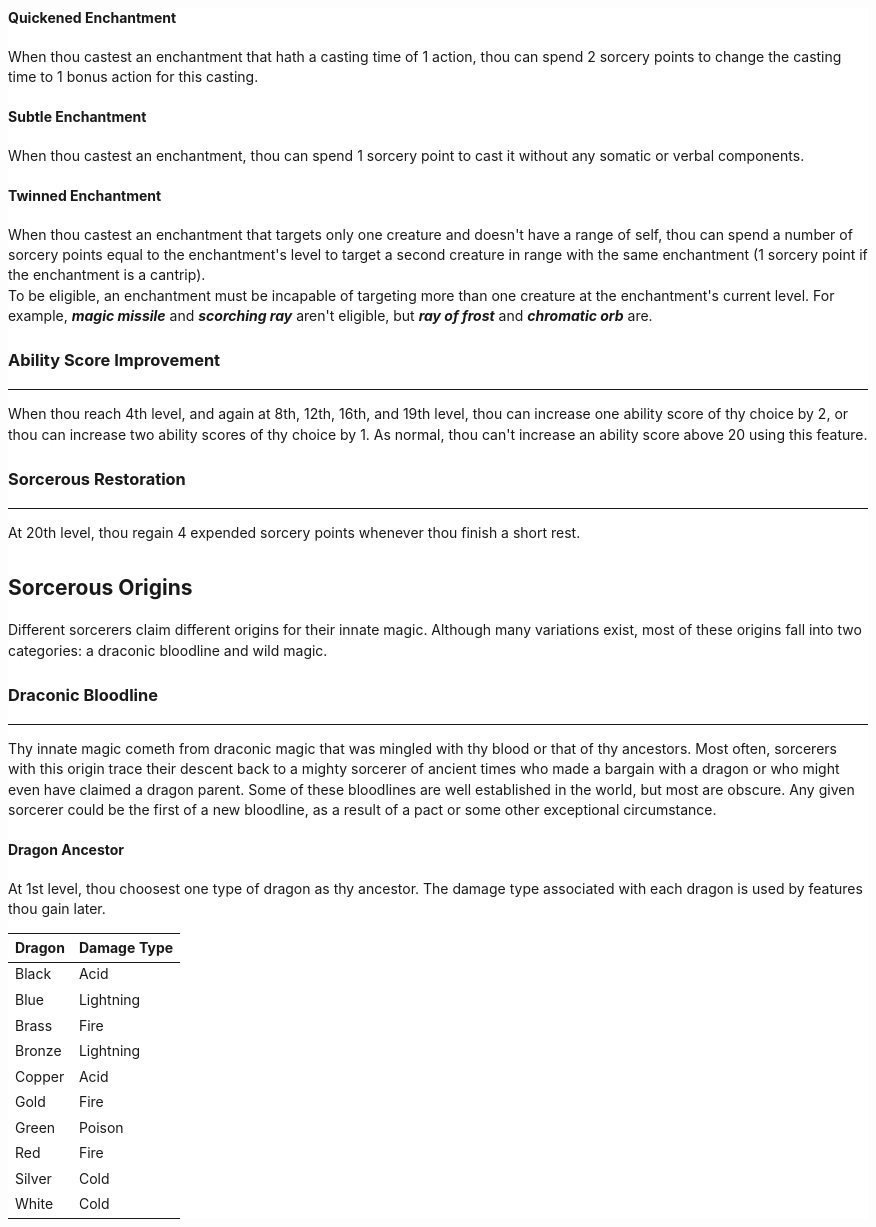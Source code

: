 #### Quickened Enchantment 
When thou castest an enchantment that hath a casting time of 1 action, thou can spend 2 sorcery points to change the casting time to 1 bonus action for this casting. 

#### Subtle Enchantment 
When thou castest an enchantment, thou can spend 1 sorcery point to cast it without any somatic or verbal components. 

#### Twinned Enchantment 
When thou castest an enchantment that targets only one creature and doesn't have a range of self, thou can spend a number of sorcery points equal to the enchantment's level to target a second creature in range with the same enchantment (1 sorcery point if the enchantment is a cantrip).    
To be eligible, an enchantment must be incapable of targeting more than one creature at the enchantment's current level. For example, **_magic missile_** and **_scorching ray_** aren't eligible, but **_ray of frost_** and **_chromatic orb_** are. 

### Ability Score Improvement 
- - -
When thou reach 4th level, and again at 8th, 12th, 16th, and 19th level, thou can increase one ability score of thy choice by 2, or thou can increase two ability scores of thy choice by 1. As normal, thou can't increase an ability score above 20 using this feature. 

### Sorcerous Restoration 
- - -
At 20th level, thou regain 4 expended sorcery points whenever thou finish a short rest. 

## Sorcerous Origins 
Different sorcerers claim different origins for their innate magic. Although many variations exist, most of these origins fall into two categories: a draconic bloodline and wild magic. 

### Draconic Bloodline
- - -
Thy innate magic cometh from draconic magic that was mingled with thy blood or that of thy ancestors. Most often, sorcerers with this origin trace their descent back to a mighty sorcerer of ancient times who made a bargain with a dragon or who might even have claimed a dragon parent. Some of these bloodlines are well established in the world, but most are obscure. Any given sorcerer could be the first of a new bloodline, as a result of a pact or some other exceptional circumstance.

#### Dragon Ancestor 
At 1st level, thou choosest one type of dragon as thy ancestor. The damage type associated with each dragon is used by features thou gain later.

| Dragon | Damage Type |
|--------|-------------|
| Black  | Acid        |
| Blue   | Lightning   |
| Brass  | Fire        |
| Bronze | Lightning   |
| Copper | Acid        |
| Gold   | Fire        |
| Green  | Poison      |
| Red    | Fire        |
| Silver | Cold        |
| White  | Cold        |
